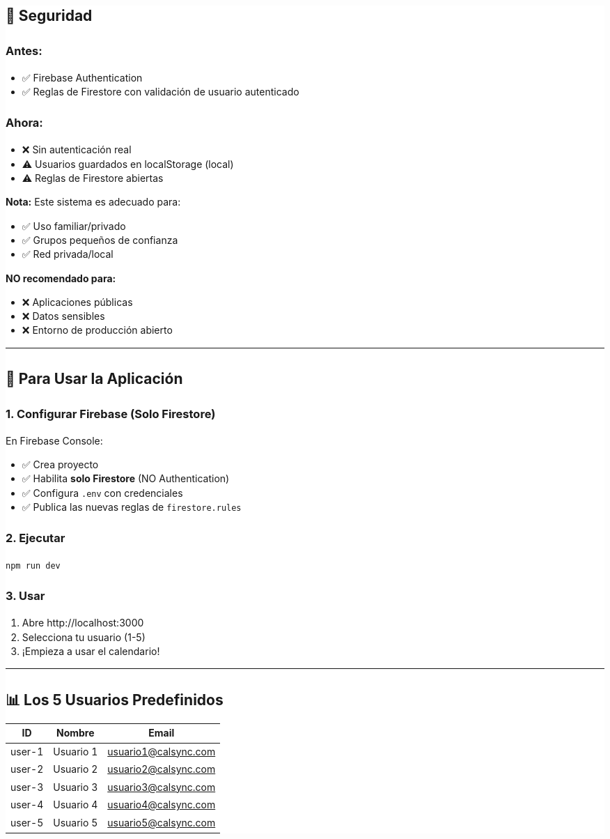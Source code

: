 
## 🔐 Seguridad

### Antes:
- ✅ Firebase Authentication
- ✅ Reglas de Firestore con validación de usuario autenticado

### Ahora:
- ❌ Sin autenticación real
- ⚠️ Usuarios guardados en localStorage (local)
- ⚠️ Reglas de Firestore abiertas

**Nota:** Este sistema es adecuado para:
- ✅ Uso familiar/privado
- ✅ Grupos pequeños de confianza
- ✅ Red privada/local

**NO recomendado para:**
- ❌ Aplicaciones públicas
- ❌ Datos sensibles
- ❌ Entorno de producción abierto

---

## 🚀 Para Usar la Aplicación

### 1. Configurar Firebase (Solo Firestore)

En Firebase Console:
- ✅ Crea proyecto
- ✅ Habilita **solo Firestore** (NO Authentication)
- ✅ Configura `.env` con credenciales
- ✅ Publica las nuevas reglas de `firestore.rules`

### 2. Ejecutar

```bash
npm run dev
```

### 3. Usar

1. Abre http://localhost:3000
2. Selecciona tu usuario (1-5)
3. ¡Empieza a usar el calendario!

---

## 📊 Los 5 Usuarios Predefinidos

| ID | Nombre | Email |
|----|--------|-------|
| user-1 | Usuario 1 | usuario1@calsync.com |
| user-2 | Usuario 2 | usuario2@calsync.com |
| user-3 | Usuario 3 | usuario3@calsync.com |
| user-4 | Usuario 4 | usuario4@calsync.com |
| user-5 | Usuario 5 | usuario5@calsync.com |
